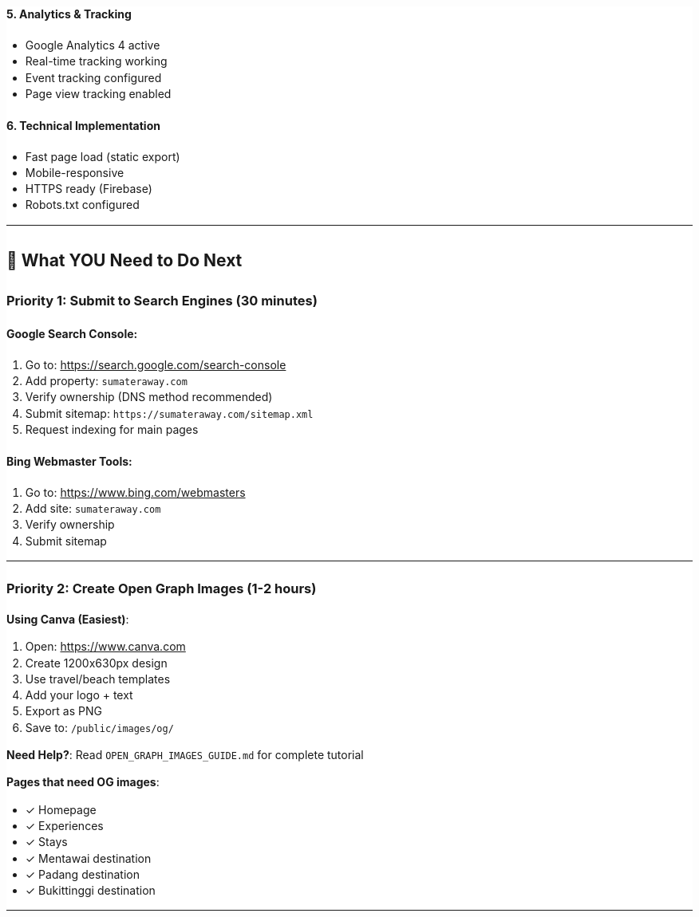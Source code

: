 #### 5. **Analytics & Tracking**
- Google Analytics 4 active
- Real-time tracking working
- Event tracking configured
- Page view tracking enabled

#### 6. **Technical Implementation**
- Fast page load (static export)
- Mobile-responsive
- HTTPS ready (Firebase)
- Robots.txt configured

---

## 📝 **What YOU Need to Do Next**

### Priority 1: **Submit to Search Engines** (30 minutes)

#### Google Search Console:
1. Go to: https://search.google.com/search-console
2. Add property: `sumateraway.com`
3. Verify ownership (DNS method recommended)
4. Submit sitemap: `https://sumateraway.com/sitemap.xml`
5. Request indexing for main pages

#### Bing Webmaster Tools:
1. Go to: https://www.bing.com/webmasters
2. Add site: `sumateraway.com`
3. Verify ownership
4. Submit sitemap

---

### Priority 2: **Create Open Graph Images** (1-2 hours)

**Using Canva (Easiest)**:
1. Open: https://www.canva.com
2. Create 1200x630px design
3. Use travel/beach templates
4. Add your logo + text
5. Export as PNG
6. Save to: `/public/images/og/`

**Need Help?**: Read `OPEN_GRAPH_IMAGES_GUIDE.md` for complete tutorial

**Pages that need OG images**:
- ✓ Homepage
- ✓ Experiences
- ✓ Stays
- ✓ Mentawai destination
- ✓ Padang destination
- ✓ Bukittinggi destination

---